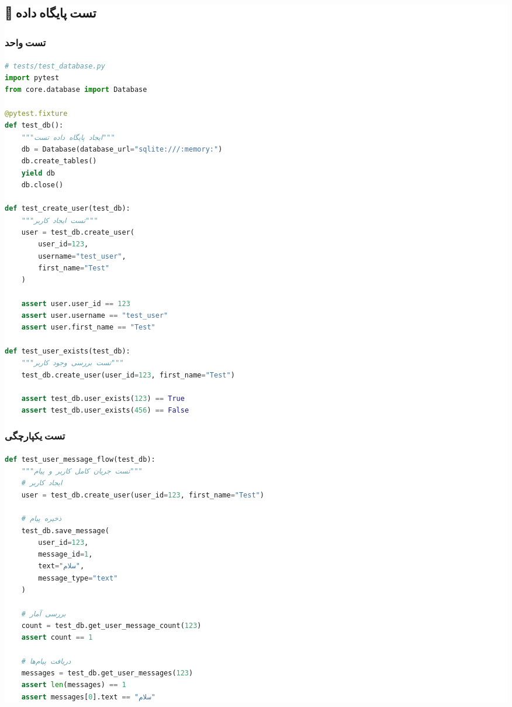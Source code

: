 ## 🧪 تست پایگاه داده

### تست واحد
```python
# tests/test_database.py
import pytest
from core.database import Database

@pytest.fixture
def test_db():
    """ایجاد پایگاه داده تست"""
    db = Database(database_url="sqlite:///:memory:")
    db.create_tables()
    yield db
    db.close()

def test_create_user(test_db):
    """تست ایجاد کاربر"""
    user = test_db.create_user(
        user_id=123,
        username="test_user",
        first_name="Test"
    )
    
    assert user.user_id == 123
    assert user.username == "test_user"
    assert user.first_name == "Test"

def test_user_exists(test_db):
    """تست بررسی وجود کاربر"""
    test_db.create_user(user_id=123, first_name="Test")
    
    assert test_db.user_exists(123) == True
    assert test_db.user_exists(456) == False
```

### تست یکپارچگی
```python
def test_user_message_flow(test_db):
    """تست جریان کامل کاربر و پیام"""
    # ایجاد کاربر
    user = test_db.create_user(user_id=123, first_name="Test")
    
    # ذخیره پیام
    test_db.save_message(
        user_id=123,
        message_id=1,
        text="سلام",
        message_type="text"
    )
    
    # بررسی آمار
    count = test_db.get_user_message_count(123)
    assert count == 1
    
    # دریافت پیام‌ها
    messages = test_db.get_user_messages(123)
    assert len(messages) == 1
    assert messages[0].text == "سلام"
```
